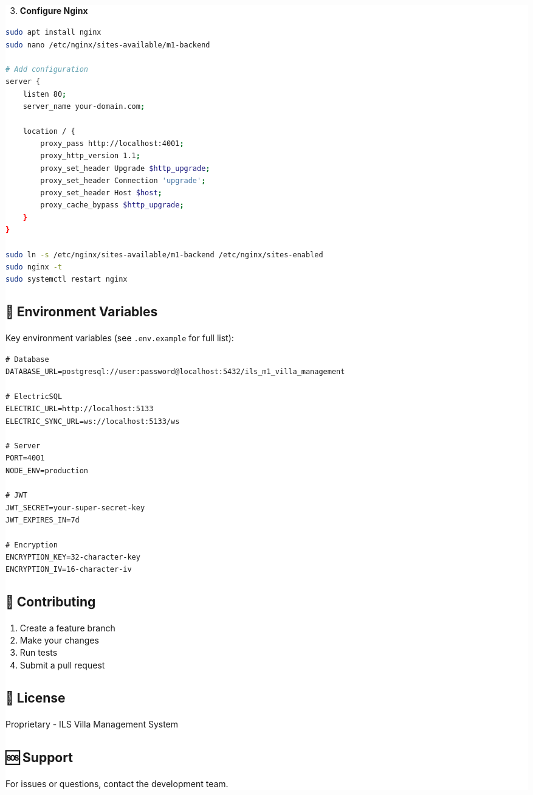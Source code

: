 3. **Configure Nginx**
```bash
sudo apt install nginx
sudo nano /etc/nginx/sites-available/m1-backend

# Add configuration
server {
    listen 80;
    server_name your-domain.com;

    location / {
        proxy_pass http://localhost:4001;
        proxy_http_version 1.1;
        proxy_set_header Upgrade $http_upgrade;
        proxy_set_header Connection 'upgrade';
        proxy_set_header Host $host;
        proxy_cache_bypass $http_upgrade;
    }
}

sudo ln -s /etc/nginx/sites-available/m1-backend /etc/nginx/sites-enabled
sudo nginx -t
sudo systemctl restart nginx
```

## 📝 Environment Variables

Key environment variables (see `.env.example` for full list):

```env
# Database
DATABASE_URL=postgresql://user:password@localhost:5432/ils_m1_villa_management

# ElectricSQL
ELECTRIC_URL=http://localhost:5133
ELECTRIC_SYNC_URL=ws://localhost:5133/ws

# Server
PORT=4001
NODE_ENV=production

# JWT
JWT_SECRET=your-super-secret-key
JWT_EXPIRES_IN=7d

# Encryption
ENCRYPTION_KEY=32-character-key
ENCRYPTION_IV=16-character-iv
```

## 🤝 Contributing

1. Create a feature branch
2. Make your changes
3. Run tests
4. Submit a pull request

## 📄 License

Proprietary - ILS Villa Management System

## 🆘 Support

For issues or questions, contact the development team.